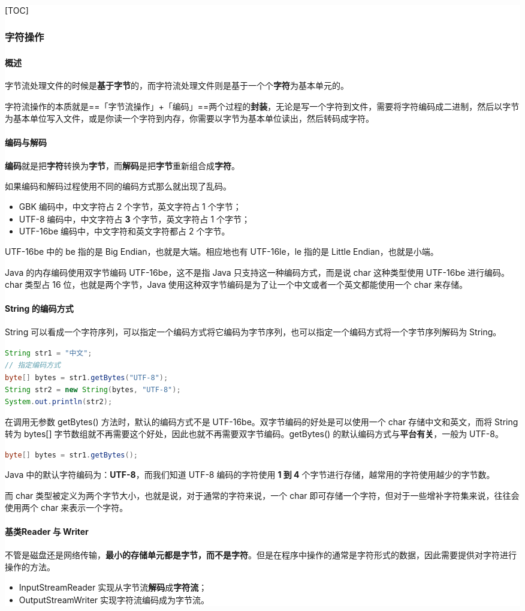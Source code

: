 [TOC]

### 字符操作

#### 概述

字节流处理文件的时候是**基于字节**的，而字符流处理文件则是基于一个个**字符**为基本单元的。

字符流操作的本质就是==「字节流操作」+「编码」==两个过程的**封装**，无论是写一个字符到文件，需要将字符编码成二进制，然后以字节为基本单位写入文件，或是你读一个字符到内存，你需要以字节为基本单位读出，然后转码成字符。



#### 编码与解码

**编码**就是把**字符**转换为**字节**，而**解码**是把**字节**重新组合成**字符**。

如果编码和解码过程使用不同的编码方式那么就出现了乱码。

- GBK 编码中，中文字符占 2 个字节，英文字符占 1 个字节；
- UTF-8 编码中，中文字符占 **3** 个字节，英文字符占 1 个字节；
- UTF-16be 编码中，中文字符和英文字符都占 2 个字节。

UTF-16be 中的 be 指的是 Big Endian，也就是大端。相应地也有 UTF-16le，le 指的是 Little Endian，也就是小端。

Java 的内存编码使用双字节编码 UTF-16be，这不是指 Java 只支持这一种编码方式，而是说 char 这种类型使用 UTF-16be 进行编码。char 类型占 16 位，也就是两个字节，Java 使用这种双字节编码是为了让一个中文或者一个英文都能使用一个 char 来存储。



#### String 的编码方式

String 可以看成一个字符序列，可以指定一个编码方式将它编码为字节序列，也可以指定一个编码方式将一个字节序列解码为 String。

```java
String str1 = "中文";
// 指定编码方式
byte[] bytes = str1.getBytes("UTF-8");		
String str2 = new String(bytes, "UTF-8");
System.out.println(str2);
```

在调用无参数 getBytes() 方法时，默认的编码方式不是 UTF-16be。双字节编码的好处是可以使用一个 char 存储中文和英文，而将 String 转为 bytes[] 字节数组就不再需要这个好处，因此也就不再需要双字节编码。getBytes() 的默认编码方式与**平台有关**，一般为 UTF-8。

```java
byte[] bytes = str1.getBytes();
```

Java 中的默认字符编码为：**UTF-8**，而我们知道 UTF-8 编码的字符使用 **1 到 4** 个字节进行存储，越常用的字符使用越少的字节数。

而 char 类型被定义为两个字节大小，也就是说，对于通常的字符来说，一个 char 即可存储一个字符，但对于一些增补字符集来说，往往会使用两个 char 来表示一个字符。



#### 基类Reader 与 Writer

不管是磁盘还是网络传输，**最小的存储单元都是字节，而不是字符**。但是在程序中操作的通常是字符形式的数据，因此需要提供对字符进行操作的方法。

- InputStreamReader 实现从字节流**解码**成**字符流**；
- OutputStreamWriter 实现字符流编码成为字节流。
